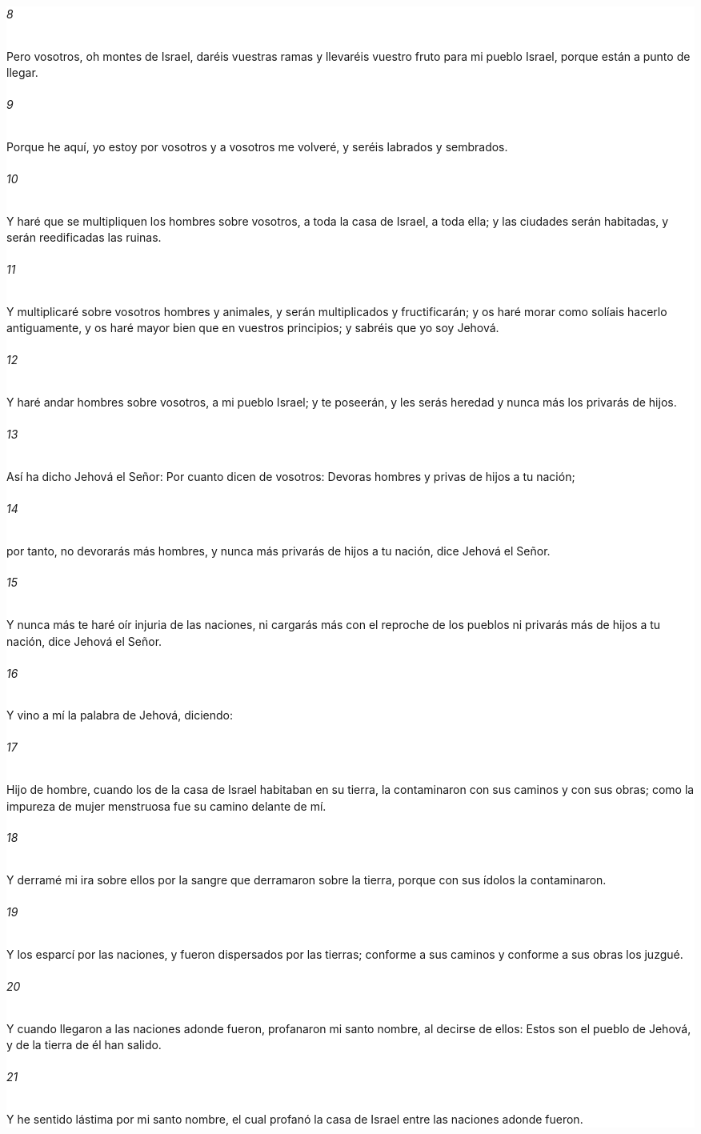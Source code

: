 ###### 8 
Pero vosotros, oh montes de Israel, daréis vuestras ramas y llevaréis vuestro fruto para mi pueblo Israel, porque están a punto de llegar.

###### 9 
Porque he aquí, yo estoy por vosotros y a vosotros me volveré, y seréis labrados y sembrados.

###### 10 
Y haré que se multipliquen los hombres sobre vosotros, a toda la casa de Israel, a toda ella; y las ciudades serán habitadas, y serán reedificadas las ruinas.

###### 11 
Y multiplicaré sobre vosotros hombres y animales, y serán multiplicados y fructificarán; y os haré morar como solíais hacerlo antiguamente, y os haré mayor bien que en vuestros principios; y sabréis que yo soy Jehová.

###### 12 
Y haré andar hombres sobre vosotros, a mi pueblo Israel; y te poseerán, y les serás heredad y nunca más los privarás de hijos.

###### 13 
Así ha dicho Jehová el Señor: Por cuanto dicen de vosotros: Devoras hombres y privas de hijos a tu nación;

###### 14 
por tanto, no devorarás más hombres, y nunca más privarás de hijos a tu nación, dice Jehová el Señor.

###### 15 
Y nunca más te haré oír injuria de las naciones, ni cargarás más con el reproche de los pueblos ni privarás más de hijos a tu nación, dice Jehová el Señor.

###### 16 
Y vino a mí la palabra de Jehová, diciendo:

###### 17 
Hijo de hombre, cuando los de la casa de Israel habitaban en su tierra, la contaminaron con sus caminos y con sus obras; como la impureza de mujer menstruosa fue su camino delante de mí.

###### 18 
Y derramé mi ira sobre ellos por la sangre que derramaron sobre la tierra, porque con sus ídolos la contaminaron.

###### 19 
Y los esparcí por las naciones, y fueron dispersados por las tierras; conforme a sus caminos y conforme a sus obras los juzgué.

###### 20 
Y cuando llegaron a las naciones adonde fueron, profanaron mi santo nombre, al decirse de ellos: Estos son el pueblo de Jehová, y de la tierra de él han salido.

###### 21 
Y he sentido lástima por mi santo nombre, el cual profanó la casa de Israel entre las naciones adonde fueron.
